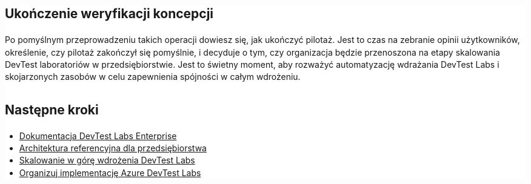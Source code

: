 ## <a name="completing-the-proof-of-concept"></a>Ukończenie weryfikacji koncepcji 

Po pomyślnym przeprowadzeniu takich operacji dowiesz się, jak ukończyć pilotaż. Jest to czas na zebranie opinii użytkowników, określenie, czy pilotaż zakończył się pomyślnie, i decyduje o tym, czy organizacja będzie przenoszona na etapy skalowania DevTest laboratoriów w przedsiębiorstwie. Jest to świetny moment, aby rozważyć automatyzację wdrażania DevTest Labs i skojarzonych zasobów w celu zapewnienia spójności w całym wdrożeniu. 

## <a name="next-steps"></a>Następne kroki 

* [Dokumentacja DevTest Labs Enterprise](devtest-lab-guidance-prescriptive-adoption.md)
* [Architektura referencyjna dla przedsiębiorstwa](devtest-lab-reference-architecture.md)
* [Skalowanie w górę wdrożenia DevTest Labs](devtest-lab-guidance-orchestrate-implementation.md)
* [Organizuj implementację Azure DevTest Labs](devtest-lab-guidance-orchestrate-implementation.md)
